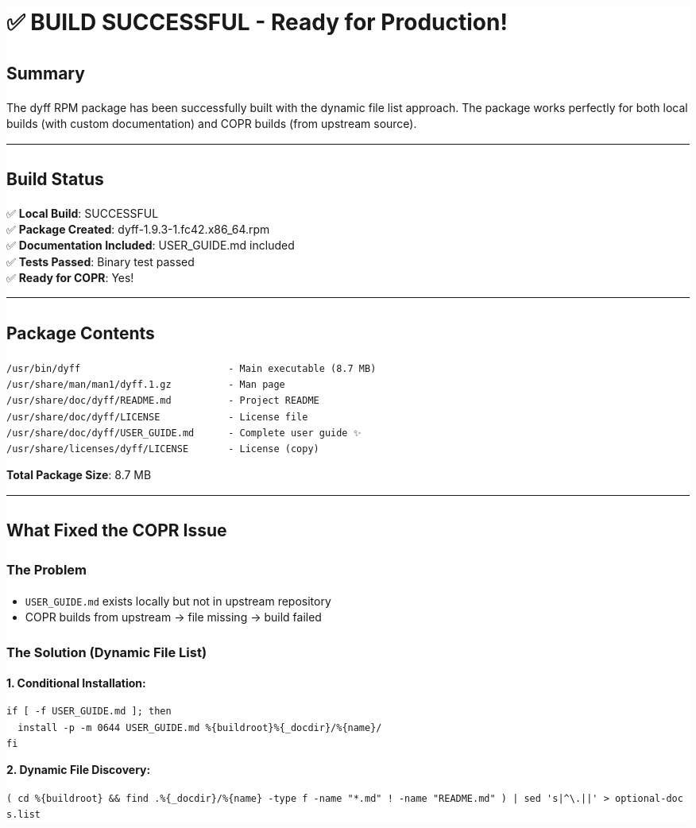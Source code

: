 # ✅ BUILD SUCCESSFUL - Ready for Production!

## Summary

The dyff RPM package has been successfully built with the dynamic file list approach. The package works perfectly for both local builds (with custom documentation) and COPR builds (from upstream source).

---

## Build Status

✅ **Local Build**: SUCCESSFUL  
✅ **Package Created**: dyff-1.9.3-1.fc42.x86_64.rpm  
✅ **Documentation Included**: USER_GUIDE.md included  
✅ **Tests Passed**: Binary test passed  
✅ **Ready for COPR**: Yes!

---

## Package Contents

```
/usr/bin/dyff                          - Main executable (8.7 MB)
/usr/share/man/man1/dyff.1.gz          - Man page
/usr/share/doc/dyff/README.md          - Project README
/usr/share/doc/dyff/LICENSE            - License file
/usr/share/doc/dyff/USER_GUIDE.md      - Complete user guide ✨
/usr/share/licenses/dyff/LICENSE       - License (copy)
```

**Total Package Size**: 8.7 MB

---

## What Fixed the COPR Issue

### The Problem
- `USER_GUIDE.md` exists locally but not in upstream repository
- COPR builds from upstream → file missing → build failed

### The Solution (Dynamic File List)

**1. Conditional Installation:**
```spec
if [ -f USER_GUIDE.md ]; then
  install -p -m 0644 USER_GUIDE.md %{buildroot}%{_docdir}/%{name}/
fi
```

**2. Dynamic File Discovery:**
```spec
( cd %{buildroot} && find .%{_docdir}/%{name} -type f -name "*.md" ! -name "README.md" ) | sed 's|^\.||' > optional-docs.list
```
